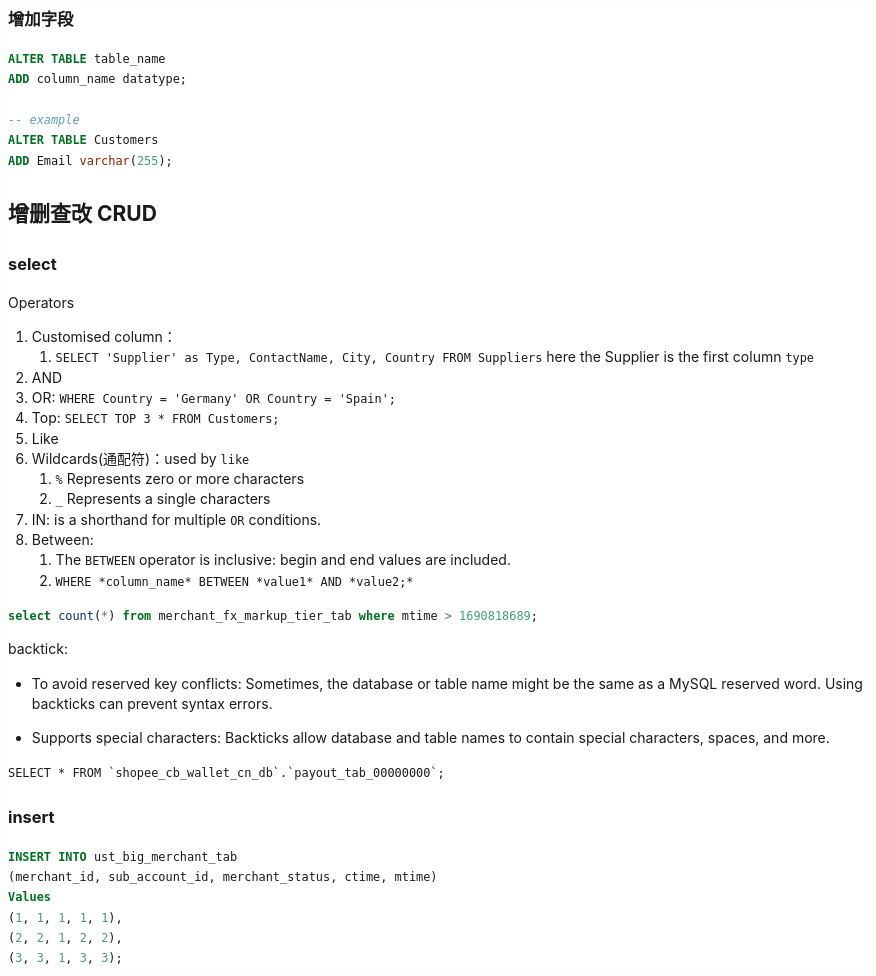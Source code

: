 ### 增加字段

```sql
ALTER TABLE table_name
ADD column_name datatype;

-- example
ALTER TABLE Customers
ADD Email varchar(255);
```

## 增删查改 CRUD

### select

Operators

1. Customised column：
   1. `SELECT 'Supplier' as Type, ContactName, City, Country FROM Suppliers` here the Supplier is the first column `type`
2. AND
3. OR: `WHERE Country = 'Germany' OR Country = 'Spain';`
4. Top: `SELECT TOP 3 * FROM Customers;`
5. Like
6. Wildcards(通配符)：used by `like` 
   1. `%` Represents zero or more characters
   2. `_` Represents a single characters
7. IN:  is a shorthand for multiple `OR` conditions.
8. Between: 
   1. The `BETWEEN` operator is inclusive: begin and end values are included. 
   2. `WHERE *column_name* BETWEEN *value1* AND *value2;*`

```sql
select count(*) from merchant_fx_markup_tier_tab where mtime > 1690818689;
```

backtick:

- To avoid reserved key conflicts: Sometimes, the database or table name might be the same as a MySQL reserved word. Using backticks can prevent syntax errors.

- Supports special characters: Backticks allow database and table names to contain special characters, spaces, and more.

```
SELECT * FROM `shopee_cb_wallet_cn_db`.`payout_tab_00000000`;
```

### insert

```sql
INSERT INTO ust_big_merchant_tab
(merchant_id, sub_account_id, merchant_status, ctime, mtime)
Values
(1, 1, 1, 1, 1),
(2, 2, 1, 2, 2),
(3, 3, 1, 3, 3);
```
